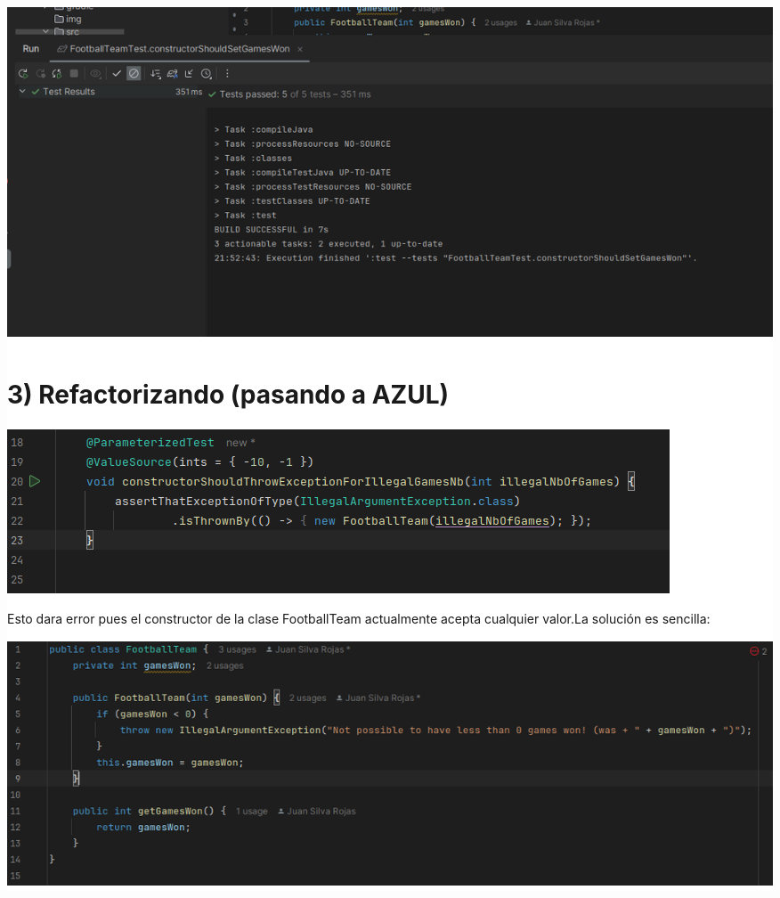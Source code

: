    ![](img/10.png)  
     
       
# 3) Refactorizando (pasando a AZUL)  
  
  ![](img/11.png)  
    
  Esto dara error pues el constructor de la clase FootballTeam actualmente acepta cualquier valor.La solución es sencilla:  
  
  ![](img/12.png)  
    